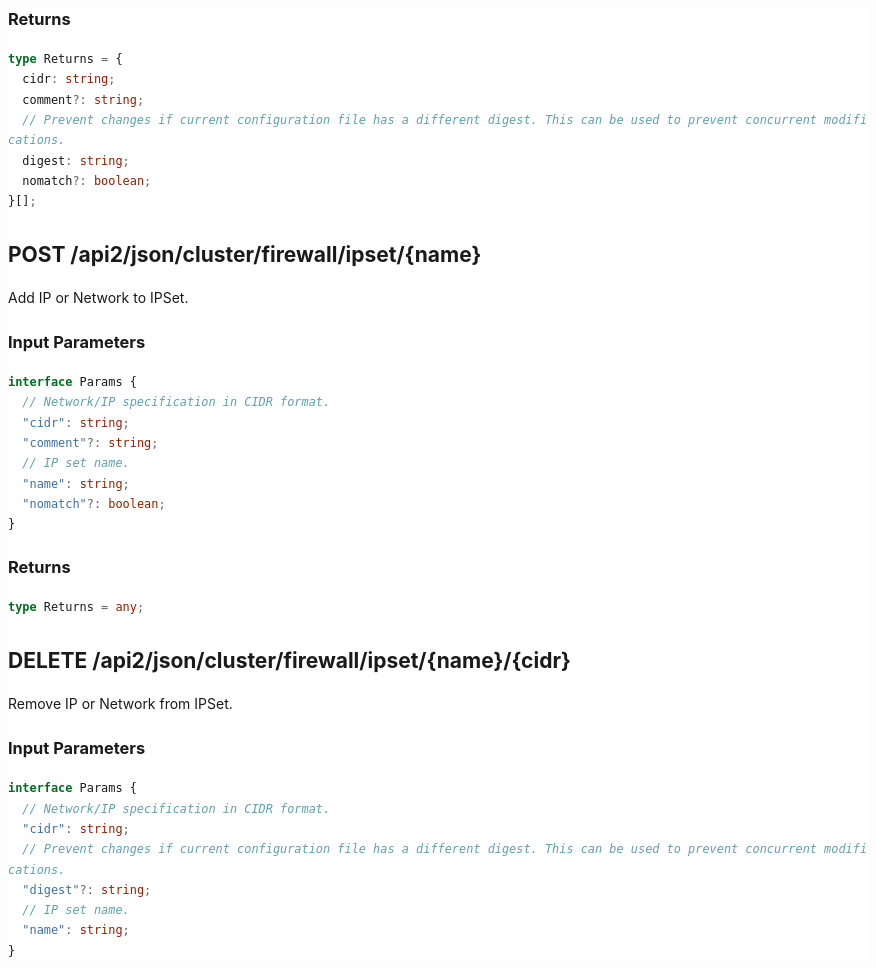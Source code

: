### Returns

```ts
type Returns = {
  cidr: string;
  comment?: string;
  // Prevent changes if current configuration file has a different digest. This can be used to prevent concurrent modifications.
  digest: string;
  nomatch?: boolean;
}[];
```

## POST /api2/json/cluster/firewall/ipset/{name}

Add IP or Network to IPSet.

### Input Parameters

```ts
interface Params {
  // Network/IP specification in CIDR format.
  "cidr": string;
  "comment"?: string;
  // IP set name.
  "name": string;
  "nomatch"?: boolean;
}
```

### Returns

```ts
type Returns = any;
```

## DELETE /api2/json/cluster/firewall/ipset/{name}/{cidr}

Remove IP or Network from IPSet.

### Input Parameters

```ts
interface Params {
  // Network/IP specification in CIDR format.
  "cidr": string;
  // Prevent changes if current configuration file has a different digest. This can be used to prevent concurrent modifications.
  "digest"?: string;
  // IP set name.
  "name": string;
}
```
